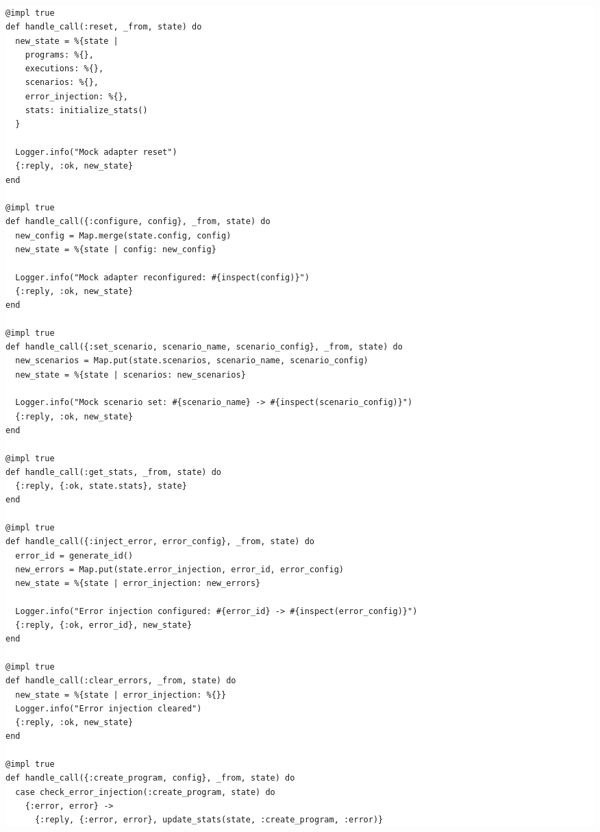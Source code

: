     @impl true
    def handle_call(:reset, _from, state) do
      new_state = %{state |
        programs: %{},
        executions: %{},
        scenarios: %{},
        error_injection: %{},
        stats: initialize_stats()
      }

      Logger.info("Mock adapter reset")
      {:reply, :ok, new_state}
    end

    @impl true
    def handle_call({:configure, config}, _from, state) do
      new_config = Map.merge(state.config, config)
      new_state = %{state | config: new_config}

      Logger.info("Mock adapter reconfigured: #{inspect(config)}")
      {:reply, :ok, new_state}
    end

    @impl true
    def handle_call({:set_scenario, scenario_name, scenario_config}, _from, state) do
      new_scenarios = Map.put(state.scenarios, scenario_name, scenario_config)
      new_state = %{state | scenarios: new_scenarios}

      Logger.info("Mock scenario set: #{scenario_name} -> #{inspect(scenario_config)}")
      {:reply, :ok, new_state}
    end

    @impl true
    def handle_call(:get_stats, _from, state) do
      {:reply, {:ok, state.stats}, state}
    end

    @impl true
    def handle_call({:inject_error, error_config}, _from, state) do
      error_id = generate_id()
      new_errors = Map.put(state.error_injection, error_id, error_config)
      new_state = %{state | error_injection: new_errors}

      Logger.info("Error injection configured: #{error_id} -> #{inspect(error_config)}")
      {:reply, {:ok, error_id}, new_state}
    end

    @impl true
    def handle_call(:clear_errors, _from, state) do
      new_state = %{state | error_injection: %{}}
      Logger.info("Error injection cleared")
      {:reply, :ok, new_state}
    end

    @impl true
    def handle_call({:create_program, config}, _from, state) do
      case check_error_injection(:create_program, state) do
        {:error, error} ->
          {:reply, {:error, error}, update_stats(state, :create_program, :error)}

